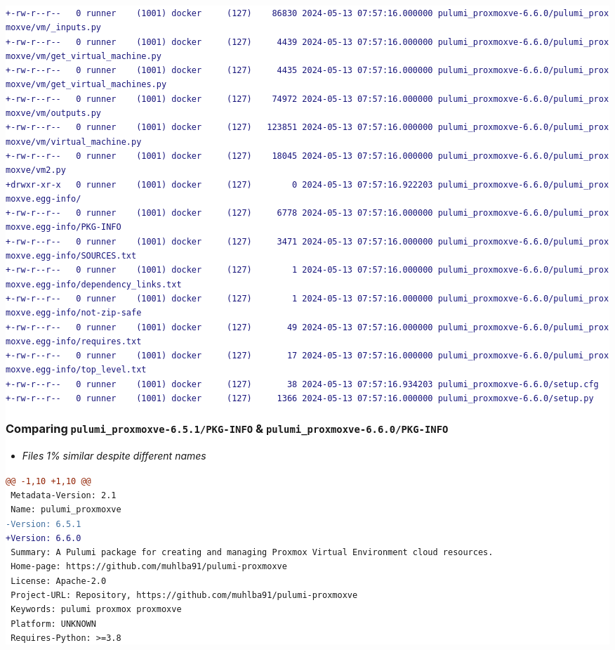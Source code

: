 ```diff
+-rw-r--r--   0 runner    (1001) docker     (127)    86830 2024-05-13 07:57:16.000000 pulumi_proxmoxve-6.6.0/pulumi_proxmoxve/vm/_inputs.py
+-rw-r--r--   0 runner    (1001) docker     (127)     4439 2024-05-13 07:57:16.000000 pulumi_proxmoxve-6.6.0/pulumi_proxmoxve/vm/get_virtual_machine.py
+-rw-r--r--   0 runner    (1001) docker     (127)     4435 2024-05-13 07:57:16.000000 pulumi_proxmoxve-6.6.0/pulumi_proxmoxve/vm/get_virtual_machines.py
+-rw-r--r--   0 runner    (1001) docker     (127)    74972 2024-05-13 07:57:16.000000 pulumi_proxmoxve-6.6.0/pulumi_proxmoxve/vm/outputs.py
+-rw-r--r--   0 runner    (1001) docker     (127)   123851 2024-05-13 07:57:16.000000 pulumi_proxmoxve-6.6.0/pulumi_proxmoxve/vm/virtual_machine.py
+-rw-r--r--   0 runner    (1001) docker     (127)    18045 2024-05-13 07:57:16.000000 pulumi_proxmoxve-6.6.0/pulumi_proxmoxve/vm2.py
+drwxr-xr-x   0 runner    (1001) docker     (127)        0 2024-05-13 07:57:16.922203 pulumi_proxmoxve-6.6.0/pulumi_proxmoxve.egg-info/
+-rw-r--r--   0 runner    (1001) docker     (127)     6778 2024-05-13 07:57:16.000000 pulumi_proxmoxve-6.6.0/pulumi_proxmoxve.egg-info/PKG-INFO
+-rw-r--r--   0 runner    (1001) docker     (127)     3471 2024-05-13 07:57:16.000000 pulumi_proxmoxve-6.6.0/pulumi_proxmoxve.egg-info/SOURCES.txt
+-rw-r--r--   0 runner    (1001) docker     (127)        1 2024-05-13 07:57:16.000000 pulumi_proxmoxve-6.6.0/pulumi_proxmoxve.egg-info/dependency_links.txt
+-rw-r--r--   0 runner    (1001) docker     (127)        1 2024-05-13 07:57:16.000000 pulumi_proxmoxve-6.6.0/pulumi_proxmoxve.egg-info/not-zip-safe
+-rw-r--r--   0 runner    (1001) docker     (127)       49 2024-05-13 07:57:16.000000 pulumi_proxmoxve-6.6.0/pulumi_proxmoxve.egg-info/requires.txt
+-rw-r--r--   0 runner    (1001) docker     (127)       17 2024-05-13 07:57:16.000000 pulumi_proxmoxve-6.6.0/pulumi_proxmoxve.egg-info/top_level.txt
+-rw-r--r--   0 runner    (1001) docker     (127)       38 2024-05-13 07:57:16.934203 pulumi_proxmoxve-6.6.0/setup.cfg
+-rw-r--r--   0 runner    (1001) docker     (127)     1366 2024-05-13 07:57:16.000000 pulumi_proxmoxve-6.6.0/setup.py
```

### Comparing `pulumi_proxmoxve-6.5.1/PKG-INFO` & `pulumi_proxmoxve-6.6.0/PKG-INFO`

 * *Files 1% similar despite different names*

```diff
@@ -1,10 +1,10 @@
 Metadata-Version: 2.1
 Name: pulumi_proxmoxve
-Version: 6.5.1
+Version: 6.6.0
 Summary: A Pulumi package for creating and managing Proxmox Virtual Environment cloud resources.
 Home-page: https://github.com/muhlba91/pulumi-proxmoxve
 License: Apache-2.0
 Project-URL: Repository, https://github.com/muhlba91/pulumi-proxmoxve
 Keywords: pulumi proxmox proxmoxve
 Platform: UNKNOWN
 Requires-Python: >=3.8
```
